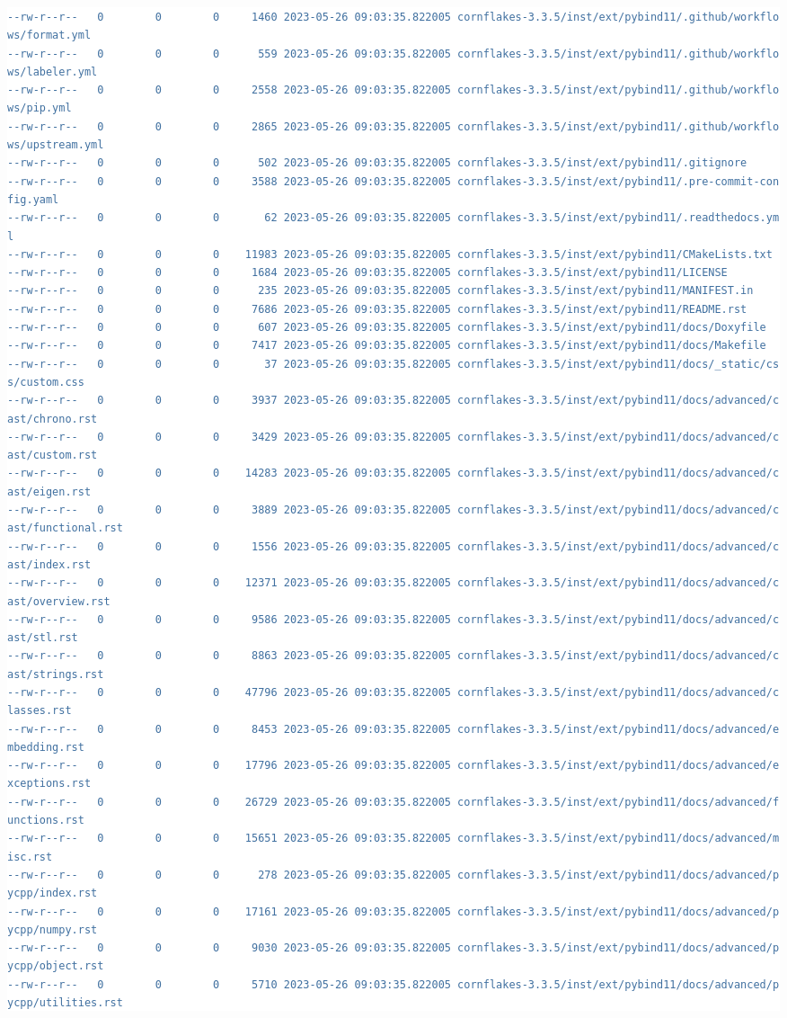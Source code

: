 ```diff
--rw-r--r--   0        0        0     1460 2023-05-26 09:03:35.822005 cornflakes-3.3.5/inst/ext/pybind11/.github/workflows/format.yml
--rw-r--r--   0        0        0      559 2023-05-26 09:03:35.822005 cornflakes-3.3.5/inst/ext/pybind11/.github/workflows/labeler.yml
--rw-r--r--   0        0        0     2558 2023-05-26 09:03:35.822005 cornflakes-3.3.5/inst/ext/pybind11/.github/workflows/pip.yml
--rw-r--r--   0        0        0     2865 2023-05-26 09:03:35.822005 cornflakes-3.3.5/inst/ext/pybind11/.github/workflows/upstream.yml
--rw-r--r--   0        0        0      502 2023-05-26 09:03:35.822005 cornflakes-3.3.5/inst/ext/pybind11/.gitignore
--rw-r--r--   0        0        0     3588 2023-05-26 09:03:35.822005 cornflakes-3.3.5/inst/ext/pybind11/.pre-commit-config.yaml
--rw-r--r--   0        0        0       62 2023-05-26 09:03:35.822005 cornflakes-3.3.5/inst/ext/pybind11/.readthedocs.yml
--rw-r--r--   0        0        0    11983 2023-05-26 09:03:35.822005 cornflakes-3.3.5/inst/ext/pybind11/CMakeLists.txt
--rw-r--r--   0        0        0     1684 2023-05-26 09:03:35.822005 cornflakes-3.3.5/inst/ext/pybind11/LICENSE
--rw-r--r--   0        0        0      235 2023-05-26 09:03:35.822005 cornflakes-3.3.5/inst/ext/pybind11/MANIFEST.in
--rw-r--r--   0        0        0     7686 2023-05-26 09:03:35.822005 cornflakes-3.3.5/inst/ext/pybind11/README.rst
--rw-r--r--   0        0        0      607 2023-05-26 09:03:35.822005 cornflakes-3.3.5/inst/ext/pybind11/docs/Doxyfile
--rw-r--r--   0        0        0     7417 2023-05-26 09:03:35.822005 cornflakes-3.3.5/inst/ext/pybind11/docs/Makefile
--rw-r--r--   0        0        0       37 2023-05-26 09:03:35.822005 cornflakes-3.3.5/inst/ext/pybind11/docs/_static/css/custom.css
--rw-r--r--   0        0        0     3937 2023-05-26 09:03:35.822005 cornflakes-3.3.5/inst/ext/pybind11/docs/advanced/cast/chrono.rst
--rw-r--r--   0        0        0     3429 2023-05-26 09:03:35.822005 cornflakes-3.3.5/inst/ext/pybind11/docs/advanced/cast/custom.rst
--rw-r--r--   0        0        0    14283 2023-05-26 09:03:35.822005 cornflakes-3.3.5/inst/ext/pybind11/docs/advanced/cast/eigen.rst
--rw-r--r--   0        0        0     3889 2023-05-26 09:03:35.822005 cornflakes-3.3.5/inst/ext/pybind11/docs/advanced/cast/functional.rst
--rw-r--r--   0        0        0     1556 2023-05-26 09:03:35.822005 cornflakes-3.3.5/inst/ext/pybind11/docs/advanced/cast/index.rst
--rw-r--r--   0        0        0    12371 2023-05-26 09:03:35.822005 cornflakes-3.3.5/inst/ext/pybind11/docs/advanced/cast/overview.rst
--rw-r--r--   0        0        0     9586 2023-05-26 09:03:35.822005 cornflakes-3.3.5/inst/ext/pybind11/docs/advanced/cast/stl.rst
--rw-r--r--   0        0        0     8863 2023-05-26 09:03:35.822005 cornflakes-3.3.5/inst/ext/pybind11/docs/advanced/cast/strings.rst
--rw-r--r--   0        0        0    47796 2023-05-26 09:03:35.822005 cornflakes-3.3.5/inst/ext/pybind11/docs/advanced/classes.rst
--rw-r--r--   0        0        0     8453 2023-05-26 09:03:35.822005 cornflakes-3.3.5/inst/ext/pybind11/docs/advanced/embedding.rst
--rw-r--r--   0        0        0    17796 2023-05-26 09:03:35.822005 cornflakes-3.3.5/inst/ext/pybind11/docs/advanced/exceptions.rst
--rw-r--r--   0        0        0    26729 2023-05-26 09:03:35.822005 cornflakes-3.3.5/inst/ext/pybind11/docs/advanced/functions.rst
--rw-r--r--   0        0        0    15651 2023-05-26 09:03:35.822005 cornflakes-3.3.5/inst/ext/pybind11/docs/advanced/misc.rst
--rw-r--r--   0        0        0      278 2023-05-26 09:03:35.822005 cornflakes-3.3.5/inst/ext/pybind11/docs/advanced/pycpp/index.rst
--rw-r--r--   0        0        0    17161 2023-05-26 09:03:35.822005 cornflakes-3.3.5/inst/ext/pybind11/docs/advanced/pycpp/numpy.rst
--rw-r--r--   0        0        0     9030 2023-05-26 09:03:35.822005 cornflakes-3.3.5/inst/ext/pybind11/docs/advanced/pycpp/object.rst
--rw-r--r--   0        0        0     5710 2023-05-26 09:03:35.822005 cornflakes-3.3.5/inst/ext/pybind11/docs/advanced/pycpp/utilities.rst
```